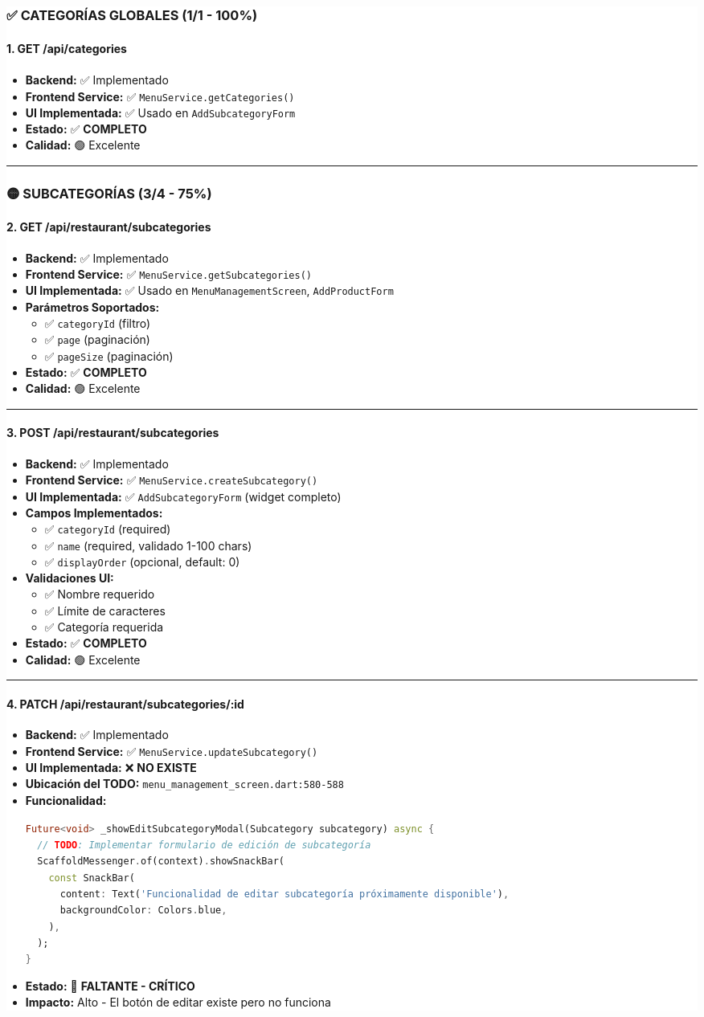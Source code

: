 
### **✅ CATEGORÍAS GLOBALES (1/1 - 100%)**

#### **1. GET /api/categories**
- **Backend:** ✅ Implementado
- **Frontend Service:** ✅ `MenuService.getCategories()`
- **UI Implementada:** ✅ Usado en `AddSubcategoryForm`
- **Estado:** ✅ **COMPLETO**
- **Calidad:** 🟢 Excelente

---

### **🟡 SUBCATEGORÍAS (3/4 - 75%)**

#### **2. GET /api/restaurant/subcategories**
- **Backend:** ✅ Implementado
- **Frontend Service:** ✅ `MenuService.getSubcategories()`
- **UI Implementada:** ✅ Usado en `MenuManagementScreen`, `AddProductForm`
- **Parámetros Soportados:**
  - ✅ `categoryId` (filtro)
  - ✅ `page` (paginación)
  - ✅ `pageSize` (paginación)
- **Estado:** ✅ **COMPLETO**
- **Calidad:** 🟢 Excelente

---

#### **3. POST /api/restaurant/subcategories**
- **Backend:** ✅ Implementado
- **Frontend Service:** ✅ `MenuService.createSubcategory()`
- **UI Implementada:** ✅ `AddSubcategoryForm` (widget completo)
- **Campos Implementados:**
  - ✅ `categoryId` (required)
  - ✅ `name` (required, validado 1-100 chars)
  - ✅ `displayOrder` (opcional, default: 0)
- **Validaciones UI:**
  - ✅ Nombre requerido
  - ✅ Límite de caracteres
  - ✅ Categoría requerida
- **Estado:** ✅ **COMPLETO**
- **Calidad:** 🟢 Excelente

---

#### **4. PATCH /api/restaurant/subcategories/:id**
- **Backend:** ✅ Implementado
- **Frontend Service:** ✅ `MenuService.updateSubcategory()`
- **UI Implementada:** ❌ **NO EXISTE**
- **Ubicación del TODO:** `menu_management_screen.dart:580-588`
- **Funcionalidad:**
  ```dart
  Future<void> _showEditSubcategoryModal(Subcategory subcategory) async {
    // TODO: Implementar formulario de edición de subcategoría
    ScaffoldMessenger.of(context).showSnackBar(
      const SnackBar(
        content: Text('Funcionalidad de editar subcategoría próximamente disponible'),
        backgroundColor: Colors.blue,
      ),
    );
  }
  ```
- **Estado:** 🔴 **FALTANTE - CRÍTICO**
- **Impacto:** Alto - El botón de editar existe pero no funciona
